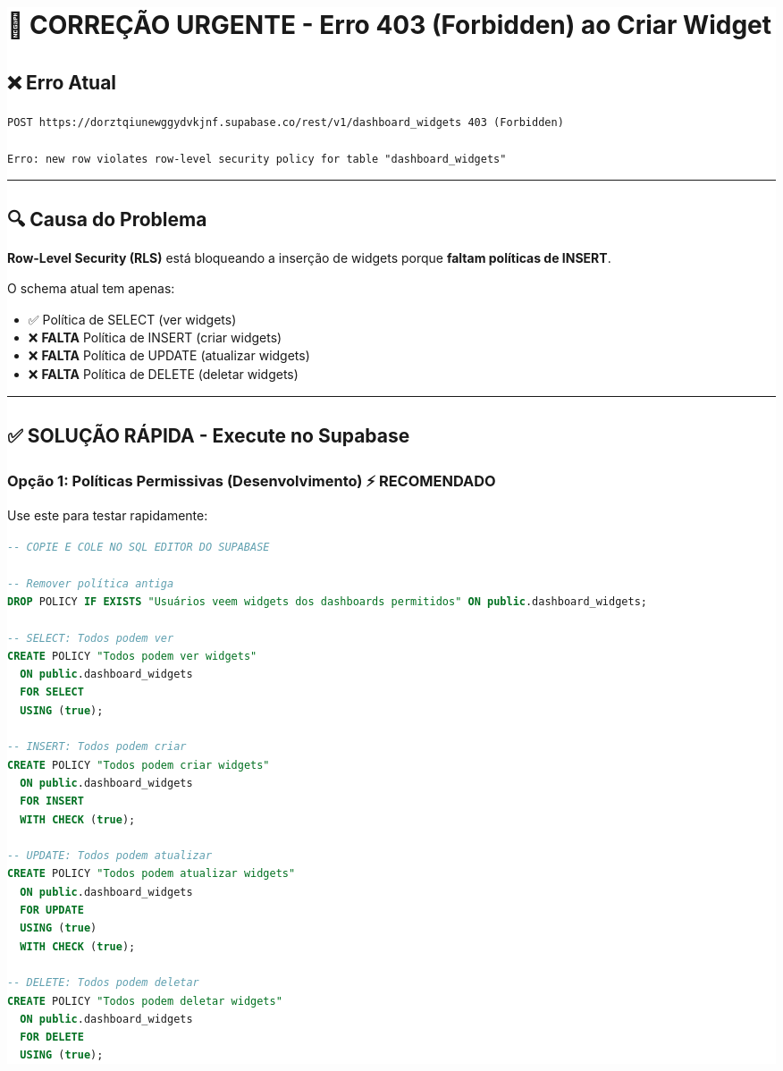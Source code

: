 # 🔐 CORREÇÃO URGENTE - Erro 403 (Forbidden) ao Criar Widget

## ❌ Erro Atual

```
POST https://dorztqiunewggydvkjnf.supabase.co/rest/v1/dashboard_widgets 403 (Forbidden)

Erro: new row violates row-level security policy for table "dashboard_widgets"
```

---

## 🔍 Causa do Problema

**Row-Level Security (RLS)** está bloqueando a inserção de widgets porque **faltam políticas de INSERT**.

O schema atual tem apenas:

- ✅ Política de SELECT (ver widgets)
- ❌ **FALTA** Política de INSERT (criar widgets)
- ❌ **FALTA** Política de UPDATE (atualizar widgets)
- ❌ **FALTA** Política de DELETE (deletar widgets)

---

## ✅ SOLUÇÃO RÁPIDA - Execute no Supabase

### Opção 1: Políticas Permissivas (Desenvolvimento) ⚡ RECOMENDADO

Use este para testar rapidamente:

```sql
-- COPIE E COLE NO SQL EDITOR DO SUPABASE

-- Remover política antiga
DROP POLICY IF EXISTS "Usuários veem widgets dos dashboards permitidos" ON public.dashboard_widgets;

-- SELECT: Todos podem ver
CREATE POLICY "Todos podem ver widgets"
  ON public.dashboard_widgets
  FOR SELECT
  USING (true);

-- INSERT: Todos podem criar
CREATE POLICY "Todos podem criar widgets"
  ON public.dashboard_widgets
  FOR INSERT
  WITH CHECK (true);

-- UPDATE: Todos podem atualizar
CREATE POLICY "Todos podem atualizar widgets"
  ON public.dashboard_widgets
  FOR UPDATE
  USING (true)
  WITH CHECK (true);

-- DELETE: Todos podem deletar
CREATE POLICY "Todos podem deletar widgets"
  ON public.dashboard_widgets
  FOR DELETE
  USING (true);
```
